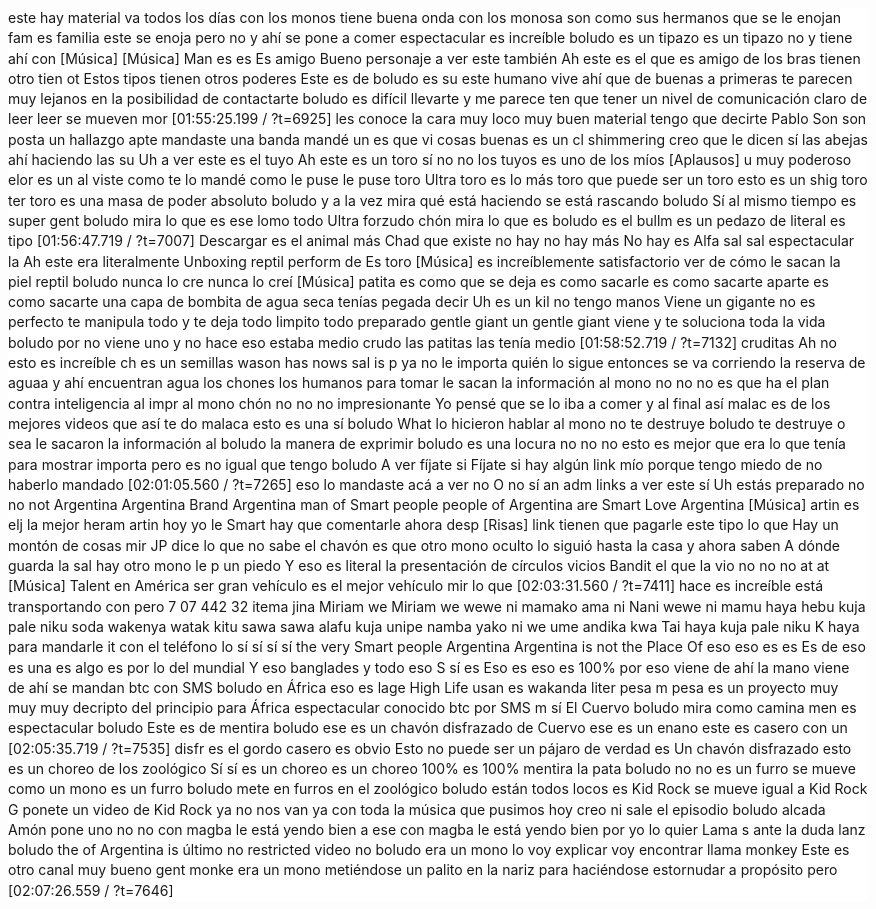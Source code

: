 este hay material va todos los días con los monos tiene buena onda con los monosa son como sus hermanos que se le enojan fam es familia este se enoja pero no y ahí se pone a comer espectacular es increíble boludo es un tipazo es un tipazo no y tiene ahí con [Música] [Música] Man es es Es amigo Bueno personaje a ver este también Ah este es el que es amigo de los bras tienen otro tien ot Estos tipos tienen otros poderes Este es de boludo es su este humano vive ahí que de buenas a primeras te parecen muy lejanos en la posibilidad de contactarte boludo es difícil llevarte y me parece ten que tener un nivel de comunicación claro de leer leer se mueven mor 
[01:55:25.199 / ?t=6925]
les conoce la cara muy loco muy buen material tengo que decirte Pablo Son son posta un hallazgo apte mandaste una banda mandé un es que vi cosas buenas es un cl shimmering creo que le dicen sí las abejas ahí haciendo las su Uh a ver este es el tuyo Ah este es un toro sí no no los tuyos es uno de los míos [Aplausos] u muy poderoso elor es un al viste como te lo mandé como le puse le puse toro Ultra toro es lo más toro que puede ser un toro esto es un shig toro ter toro es una masa de poder absoluto boludo y a la vez mira qué está haciendo se está rascando boludo Sí al mismo tiempo es super gent boludo mira lo que es ese lomo todo Ultra forzudo chón mira lo que es boludo es el bullm es un pedazo de literal es tipo 
[01:56:47.719 / ?t=7007]
Descargar es el animal más Chad que existe no hay no hay más No hay es Alfa sal sal espectacular la Ah este era literalmente Unboxing reptil perform de Es toro [Música] es increíblemente satisfactorio ver de cómo le sacan la piel reptil boludo nunca lo cre nunca lo creí [Música] patita es como que se deja es como sacarle es como sacarte aparte es como sacarte una capa de bombita de agua seca tenías pegada decir Uh es un kil no tengo manos Viene un gigante no es perfecto te manipula todo y te deja todo limpito todo preparado gentle giant un gentle giant viene y te soluciona toda la vida boludo por no viene uno y no hace eso estaba medio crudo las patitas las tenía medio 
[01:58:52.719 / ?t=7132]
cruditas Ah no esto es increíble ch es un semillas wason has nows sal is p ya no le importa quién lo sigue entonces se va corriendo la reserva de aguaa y ahí encuentran agua los chones los humanos para tomar le sacan la información al mono no no no es que ha el plan contra inteligencia al impr al mono chón no no no impresionante Yo pensé que se lo iba a comer y al final así malac es de los mejores videos que así te do malaca esto es una sí boludo What lo hicieron hablar al mono no te destruye boludo te destruye o sea le sacaron la información al boludo la manera de exprimir boludo es una locura no no no esto es mejor que era lo que tenía para mostrar importa pero es no igual que tengo boludo A ver fíjate si Fíjate si hay algún link mío porque tengo miedo de no haberlo mandado 
[02:01:05.560 / ?t=7265]
eso lo mandaste acá a ver no O no sí an adm links a ver este sí Uh estás preparado no no not Argentina Argentina Brand Argentina man of Smart people people of Argentina are Smart Love Argentina [Música] artin es elj la mejor heram artin hoy yo le Smart hay que comentarle ahora desp [Risas] link tienen que pagarle este tipo lo que Hay un montón de cosas mir JP dice lo que no sabe el chavón es que otro mono oculto lo siguió hasta la casa y ahora saben A dónde guarda la sal hay otro mono le p un piedo Y eso es literal la presentación de círculos vicios Bandit el que la vio no no no at at [Música] Talent en América ser gran vehículo es el mejor vehículo mir lo que 
[02:03:31.560 / ?t=7411]
hace es increíble está transportando con pero 7 07 442 32 itema jina Miriam we Miriam we wewe ni mamako ama ni Nani wewe ni mamu haya hebu kuja pale niku soda wakenya watak kitu sawa sawa alafu kuja unipe namba yako ni we ume andika kwa Tai haya kuja pale niku K haya para mandarle it con el teléfono lo sí sí sí sí the very Smart people Argentina Argentina is not the Place Of eso eso es es Es de eso es una es algo es por lo del mundial Y eso banglades y todo eso S sí es Eso es eso es 100% por eso viene de ahí la mano viene de ahí se mandan btc con SMS boludo en África eso es lage High Life usan es wakanda liter pesa m pesa es un proyecto muy muy muy decripto del principio para África espectacular conocido btc por SMS m sí El Cuervo boludo mira como camina men es espectacular boludo Este es de mentira boludo ese es un chavón disfrazado de Cuervo ese es un enano este es casero con un 
[02:05:35.719 / ?t=7535]
disfr es el gordo casero es obvio Esto no puede ser un pájaro de verdad es Un chavón disfrazado esto es un choreo de los zoológico Sí sí es un choreo es un choreo 100% es 100% mentira la pata boludo no no es un furro se mueve como un mono es un furro boludo mete en furros en el zoológico boludo están todos locos es Kid Rock se mueve igual a Kid Rock G ponete un video de Kid Rock ya no nos van ya con toda la música que pusimos hoy creo ni sale el episodio boludo alcada Amón pone uno no no con magba le está yendo bien a ese con magba le está yendo bien por yo lo quier Lama s ante la duda lanz boludo the of Argentina is último no restricted video no boludo era un mono lo voy explicar voy encontrar llama monkey Este es otro canal muy bueno gent monke era un mono metiéndose un palito en la nariz para haciéndose estornudar a propósito pero 
[02:07:26.559 / ?t=7646]